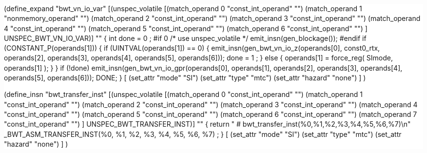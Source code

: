 
(define_expand "bwt_vn_io_var"
  [(unspec_volatile [(match_operand 0 "const_int_operand" "") 
                     (match_operand 1 "nonmemory_operand" "") 
                     (match_operand 2 "const_int_operand" "") 
                     (match_operand 3 "const_int_operand" "") 
                     (match_operand 4 "const_int_operand" "")
                     (match_operand 5 "const_int_operand" "")
                     (match_operand 6 "const_int_operand" "")
                                    ] UNSPEC_BWT_VN_IO_VAR)]
  ""
       { 
            int done = 0 ;
#if 0 /* use unspec_volatile */
            emit_insn(gen_blockage());
#endif
            if (CONSTANT_P(operands[1])) {
                  if (UINTVAL(operands[1]) == 0) {
                        emit_insn(gen_bwt_vn_io_z(operands[0], const0_rtx, 
                                            operands[2], operands[3], 
                                            operands[4], operands[5], operands[6]));
                        done = 1 ;
                  }
                  else {
                        operands[1] = force_reg( SImode, operands[1] );
                  }
            }
            if (!done) 
                  emit_insn(gen_bwt_vn_io_gpr(operands[0], operands[1], 
                                        operands[2], operands[3], 
                                        operands[4], operands[5], operands[6]));
            DONE;
      }
  [
   (set_attr "mode" "SI")
   (set_attr "type" "mtc")
   (set_attr "hazard" "none")
  ]
)



(define_insn "bwt_transfer_inst"
  [(unspec_volatile [(match_operand 0 "const_int_operand" "") 
                     (match_operand 1 "const_int_operand" "") 
                     (match_operand 2 "const_int_operand" "") 
                     (match_operand 3 "const_int_operand" "") 
                     (match_operand 4 "const_int_operand" "")
                     (match_operand 5 "const_int_operand" "")
                     (match_operand 6 "const_int_operand" "")
                     (match_operand 7 "const_int_operand" "")
                                    ] UNSPEC_BWT_TRANSFER_INST)]
  ""
       { 
            return " # bwt_transfer_inst(%0,%1,%2,%3,%4,%5,%6,%7)\n"
                  _BWT_ASM_TRANSFER_INST(%0, %1, %2, %3, %4, %5, %6, %7) ;
      }
  [
   (set_attr "mode" "SI")
   (set_attr "type" "mtc")
   (set_attr "hazard" "none")
  ]
)
